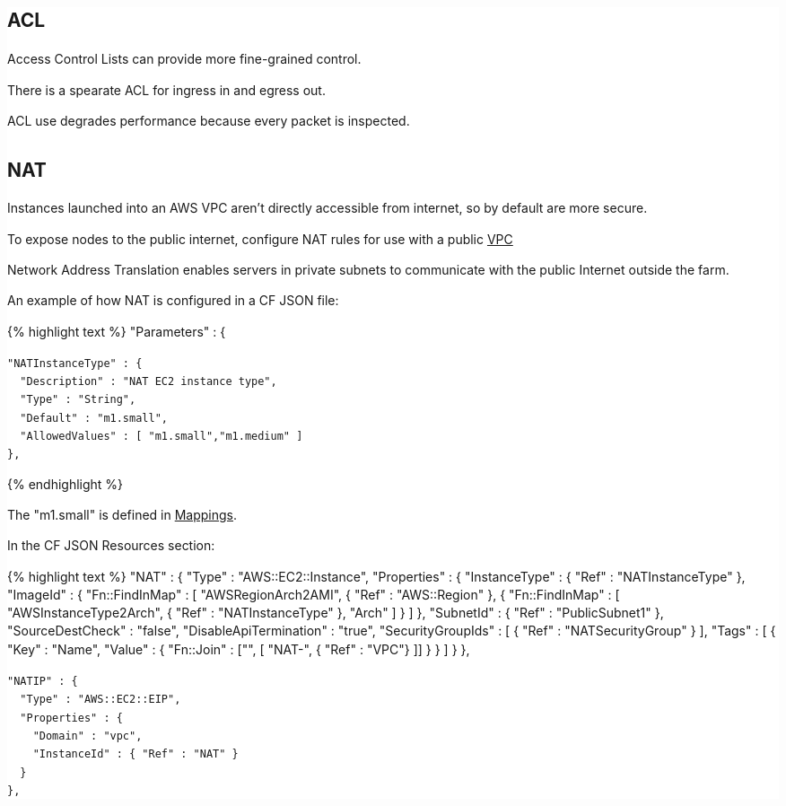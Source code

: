 

<a name="ACL"></a>

## ACL #

Access Control Lists can provide more fine-grained control.

There is a spearate ACL for ingress in and egress out.

ACL use degrades performance because every packet
is inspected.


<a name="NAT"></a>

## NAT #

Instances launched into an AWS VPC aren’t directly accessible from internet, so by default are more secure.

To expose nodes to the public internet, configure NAT rules
for use with a public <a href="#VPC">VPC</a>

Network Address Translation enables servers in private subnets to communicate with the public Internet outside the farm.

An example of how NAT is configured in a CF JSON file:

{% highlight text %}
  "Parameters" : {

    "NATInstanceType" : {
      "Description" : "NAT EC2 instance type",
      "Type" : "String",
      "Default" : "m1.small",
      "AllowedValues" : [ "m1.small","m1.medium" ]
    },
{% endhighlight %}

   The "m1.small" is defined in <a href="#Mappings">Mappings</a>.

   In the CF JSON Resources section:

{% highlight text %}
    "NAT" : {
      "Type" : "AWS::EC2::Instance",
      "Properties" : {
        "InstanceType" : { "Ref" : "NATInstanceType" },
        "ImageId" : { "Fn::FindInMap" : [ "AWSRegionArch2AMI", { "Ref" : "AWS::Region" },
                      { "Fn::FindInMap" : [ "AWSInstanceType2Arch", { "Ref" : "NATInstanceType" }, "Arch" ] } ] },
        "SubnetId" : { "Ref" : "PublicSubnet1" },
        "SourceDestCheck" : "false",
        "DisableApiTermination" : "true",
        "SecurityGroupIds" : [ { "Ref" : "NATSecurityGroup" } ],
        "Tags" : [
          { "Key" : "Name", "Value" : { "Fn::Join" : ["", [
              "NAT-", { "Ref" : "VPC"} ]] } }
        ]
      }
    },

    "NATIP" : {
      "Type" : "AWS::EC2::EIP",
      "Properties" : {
        "Domain" : "vpc",
        "InstanceId" : { "Ref" : "NAT" }
      }
    },
